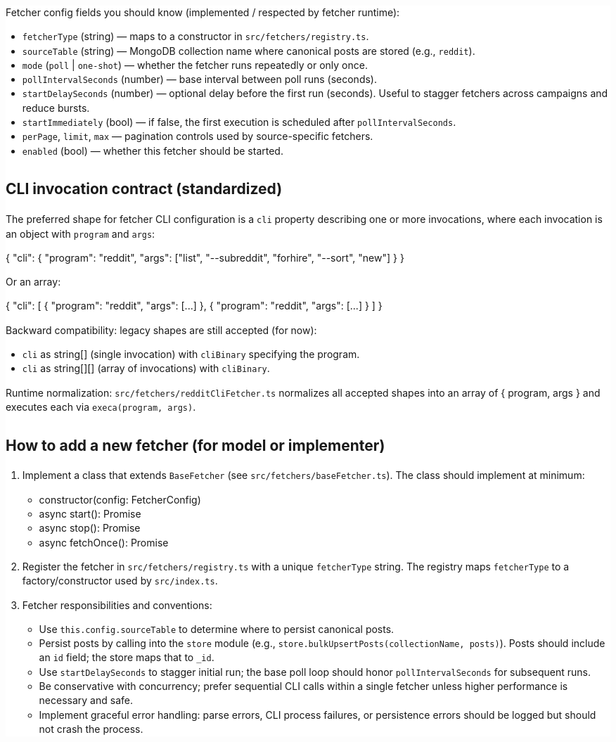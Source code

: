 Fetcher config fields you should know (implemented / respected by fetcher runtime):

-  `fetcherType` (string) — maps to a constructor in `src/fetchers/registry.ts`.
-  `sourceTable` (string) — MongoDB collection name where canonical posts are stored (e.g., `reddit`).
-  `mode` (`poll` | `one-shot`) — whether the fetcher runs repeatedly or only once.
-  `pollIntervalSeconds` (number) — base interval between poll runs (seconds).
-  `startDelaySeconds` (number) — optional delay before the first run (seconds). Useful to stagger fetchers across campaigns and reduce bursts.
-  `startImmediately` (bool) — if false, the first execution is scheduled after `pollIntervalSeconds`.
-  `perPage`, `limit`, `max` — pagination controls used by source-specific fetchers.
-  `enabled` (bool) — whether this fetcher should be started.

## CLI invocation contract (standardized)

The preferred shape for fetcher CLI configuration is a `cli` property describing one or more invocations, where each invocation is an object with `program` and `args`:

{
"cli": { "program": "reddit", "args": ["list", "--subreddit", "forhire", "--sort", "new"] }
}

Or an array:

{
"cli": [
{ "program": "reddit", "args": [...] },
{ "program": "reddit", "args": [...] }
]
}

Backward compatibility: legacy shapes are still accepted (for now):

-  `cli` as string[] (single invocation) with `cliBinary` specifying the program.
-  `cli` as string[][] (array of invocations) with `cliBinary`.

Runtime normalization: `src/fetchers/redditCliFetcher.ts` normalizes all accepted shapes into an array of { program, args } and executes each via `execa(program, args)`.

## How to add a new fetcher (for model or implementer)

1. Implement a class that extends `BaseFetcher` (see `src/fetchers/baseFetcher.ts`). The class should implement at minimum:

   -  constructor(config: FetcherConfig)
   -  async start(): Promise<void>
   -  async stop(): Promise<void>
   -  async fetchOnce(): Promise<void>

2. Register the fetcher in `src/fetchers/registry.ts` with a unique `fetcherType` string. The registry maps `fetcherType` to a factory/constructor used by `src/index.ts`.

3. Fetcher responsibilities and conventions:

   -  Use `this.config.sourceTable` to determine where to persist canonical posts.
   -  Persist posts by calling into the `store` module (e.g., `store.bulkUpsertPosts(collectionName, posts)`). Posts should include an `id` field; the store maps that to `_id`.
   -  Use `startDelaySeconds` to stagger initial run; the base poll loop should honor `pollIntervalSeconds` for subsequent runs.
   -  Be conservative with concurrency; prefer sequential CLI calls within a single fetcher unless higher performance is necessary and safe.
   -  Implement graceful error handling: parse errors, CLI process failures, or persistence errors should be logged but should not crash the process.
